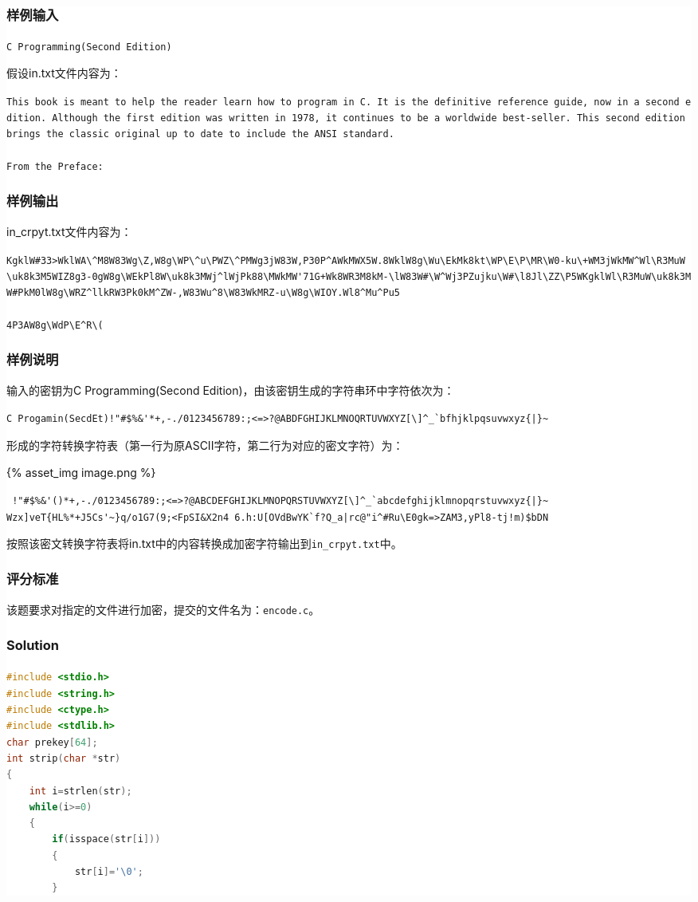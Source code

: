 ### 样例输入

```
C Programming(Second Edition)
```

假设in.txt文件内容为：

```
This book is meant to help the reader learn how to program in C. It is the definitive reference guide, now in a second edition. Although the first edition was written in 1978, it continues to be a worldwide best-seller. This second edition brings the classic original up to date to include the ANSI standard.

From the Preface:
```

### 样例输出

in_crpyt.txt文件内容为：

```
KgklW#33>WklWA\^M8W83Wg\Z,W8g\WP\^u\PWZ\^PMWg3jW83W,P30P^AWkMWX5W.8WklW8g\Wu\EkMk8kt\WP\E\P\MR\W0-ku\+WM3jWkMW^Wl\R3MuW\uk8k3M5WIZ8g3-0gW8g\WEkPl8W\uk8k3MWj^lWjPk88\MWkMW'71G+Wk8WR3M8kM-\lW83W#\W^Wj3PZujku\W#\l8Jl\ZZ\P5WKgklWl\R3MuW\uk8k3MW#PkM0lW8g\WRZ^llkRW3Pk0kM^ZW-,W83Wu^8\W83WkMRZ-u\W8g\WIOY.Wl8^Mu^Pu5

4P3AW8g\WdP\E^R\(
```

### 样例说明

输入的密钥为C Programming(Second Edition)，由该密钥生成的字符串环中字符依次为：

```
C Progamin(SecdEt)!"#$%&'*+,-./0123456789:;<=>?@ABDFGHIJKLMNOQRTUVWXYZ[\]^_`bfhjklpqsuvwxyz{|}~
```

形成的字符转换字符表（第一行为原ASCII字符，第二行为对应的密文字符）为：

{% asset_img image.png %}

```
 !"#$%&'()*+,-./0123456789:;<=>?@ABCDEFGHIJKLMNOPQRSTUVWXYZ[\]^_`abcdefghijklmnopqrstuvwxyz{|}~
Wzx]veT{HL%*+J5Cs'~}q/o1G7(9;<FpSI&X2n4 6.h:U[OVdBwYK`f?Q_a|rc@"i^#Ru\E0gk=>ZAM3,yPl8-tj!m)$bDN
```

按照该密文转换字符表将in.txt中的内容转换成加密字符输出到`in_crpyt.txt`中。

### 评分标准

该题要求对指定的文件进行加密，提交的文件名为：`encode.c`。

### Solution

```C
#include <stdio.h>
#include <string.h>
#include <ctype.h>
#include <stdlib.h>
char prekey[64];
int strip(char *str)
{
    int i=strlen(str);
    while(i>=0)
    {
        if(isspace(str[i]))
        {
            str[i]='\0';
        }
```